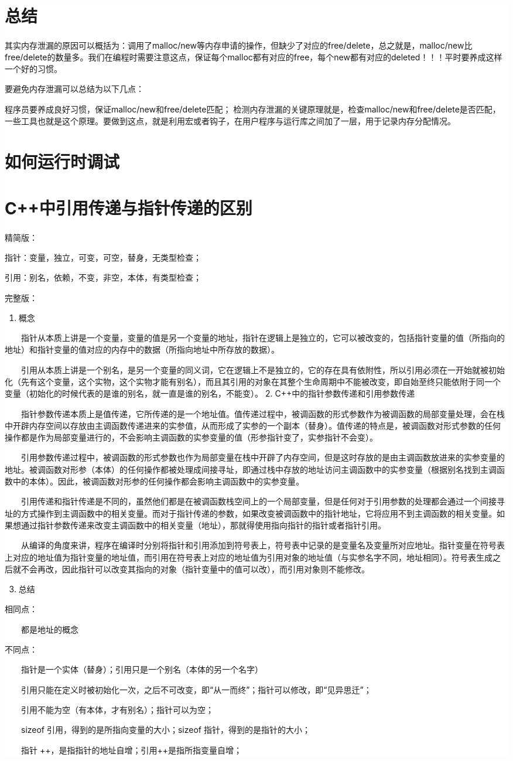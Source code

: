 # 总结
其实内存泄漏的原因可以概括为：调用了malloc/new等内存申请的操作，但缺少了对应的free/delete，总之就是，malloc/new比free/delete的数量多。我们在编程时需要注意这点，保证每个malloc都有对应的free，每个new都有对应的deleted！！！平时要养成这样一个好的习惯。

要避免内存泄漏可以总结为以下几点：

程序员要养成良好习惯，保证malloc/new和free/delete匹配；
检测内存泄漏的关键原理就是，检查malloc/new和free/delete是否匹配，一些工具也就是这个原理。要做到这点，就是利用宏或者钩子，在用户程序与运行库之间加了一层，用于记录内存分配情况。

# 如何运行时调试

# C++中引用传递与指针传递的区别
精简版：

指针：变量，独立，可变，可空，替身，无类型检查；

引用：别名，依赖，不变，非空，本体，有类型检查；

完整版：

1. 概念

　　指针从本质上讲是一个变量，变量的值是另一个变量的地址，指针在逻辑上是独立的，它可以被改变的，包括指针变量的值（所指向的地址）和指针变量的值对应的内存中的数据（所指向地址中所存放的数据）。

　　引用从本质上讲是一个别名，是另一个变量的同义词，它在逻辑上不是独立的，它的存在具有依附性，所以引用必须在一开始就被初始化（先有这个变量，这个实物，这个实物才能有别名），而且其引用的对象在其整个生命周期中不能被改变，即自始至终只能依附于同一个变量（初始化的时候代表的是谁的别名，就一直是谁的别名，不能变）。
2. C++中的指针参数传递和引用参数传递

　　指针参数传递本质上是值传递，它所传递的是一个地址值。值传递过程中，被调函数的形式参数作为被调函数的局部变量处理，会在栈中开辟内存空间以存放由主调函数传递进来的实参值，从而形成了实参的一个副本（替身）。值传递的特点是，被调函数对形式参数的任何操作都是作为局部变量进行的，不会影响主调函数的实参变量的值（形参指针变了，实参指针不会变）。

　　引用参数传递过程中，被调函数的形式参数也作为局部变量在栈中开辟了内存空间，但是这时存放的是由主调函数放进来的实参变量的地址。被调函数对形参（本体）的任何操作都被处理成间接寻址，即通过栈中存放的地址访问主调函数中的实参变量（根据别名找到主调函数中的本体）。因此，被调函数对形参的任何操作都会影响主调函数中的实参变量。

　　引用传递和指针传递是不同的，虽然他们都是在被调函数栈空间上的一个局部变量，但是任何对于引用参数的处理都会通过一个间接寻址的方式操作到主调函数中的相关变量。而对于指针传递的参数，如果改变被调函数中的指针地址，它将应用不到主调函数的相关变量。如果想通过指针参数传递来改变主调函数中的相关变量（地址），那就得使用指向指针的指针或者指针引用。

　　从编译的角度来讲，程序在编译时分别将指针和引用添加到符号表上，符号表中记录的是变量名及变量所对应地址。指针变量在符号表上对应的地址值为指针变量的地址值，而引用在符号表上对应的地址值为引用对象的地址值（与实参名字不同，地址相同）。符号表生成之后就不会再改，因此指针可以改变其指向的对象（指针变量中的值可以改），而引用对象则不能修改。

3. 总结

相同点：

　　都是地址的概念

不同点：

　　指针是一个实体（替身）；引用只是一个别名（本体的另一个名字）

　　引用只能在定义时被初始化一次，之后不可改变，即“从一而终”；指针可以修改，即“见异思迁”；

　　引用不能为空（有本体，才有别名）；指针可以为空；

　　sizeof 引用，得到的是所指向变量的大小；sizeof 指针，得到的是指针的大小；

　　指针 ++，是指指针的地址自增；引用++是指所指变量自增；
